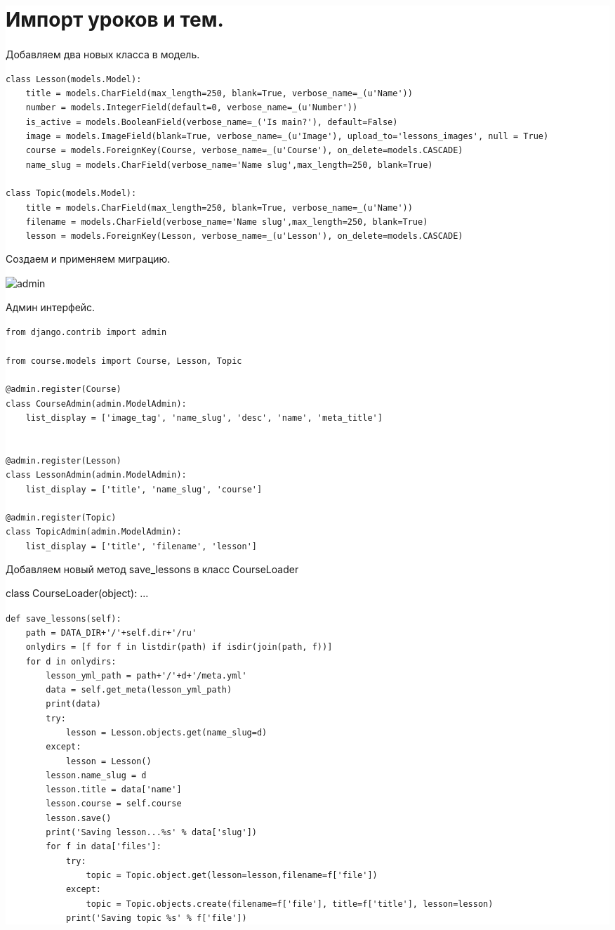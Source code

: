 # Импорт уроков и тем.

Добавляем два новых класса в модель.

    class Lesson(models.Model):
        title = models.CharField(max_length=250, blank=True, verbose_name=_(u'Name'))
        number = models.IntegerField(default=0, verbose_name=_(u'Number'))
        is_active = models.BooleanField(verbose_name=_('Is main?'), default=False)
        image = models.ImageField(blank=True, verbose_name=_(u'Image'), upload_to='lessons_images', null = True)
        course = models.ForeignKey(Course, verbose_name=_(u'Course'), on_delete=models.CASCADE)
        name_slug = models.CharField(verbose_name='Name slug',max_length=250, blank=True)

    class Topic(models.Model):
        title = models.CharField(max_length=250, blank=True, verbose_name=_(u'Name'))
        filename = models.CharField(verbose_name='Name slug',max_length=250, blank=True)
        lesson = models.ForeignKey(Lesson, verbose_name=_(u'Lesson'), on_delete=models.CASCADE)

Создаем и применяем миграцию.

![admin]({path-to-subject}/images/1.png)

Админ интерфейс.

    from django.contrib import admin

    from course.models import Course, Lesson, Topic

    @admin.register(Course)
    class CourseAdmin(admin.ModelAdmin):
        list_display = ['image_tag', 'name_slug', 'desc', 'name', 'meta_title']


    @admin.register(Lesson)
    class LessonAdmin(admin.ModelAdmin):
        list_display = ['title', 'name_slug', 'course']

    @admin.register(Topic)
    class TopicAdmin(admin.ModelAdmin):
        list_display = ['title', 'filename', 'lesson']

Добавляем новый метод save_lessons в класс CourseLoader

class CourseLoader(object):
    ...

    def save_lessons(self):
        path = DATA_DIR+'/'+self.dir+'/ru'
        onlydirs = [f for f in listdir(path) if isdir(join(path, f))]
        for d in onlydirs:
            lesson_yml_path = path+'/'+d+'/meta.yml'
            data = self.get_meta(lesson_yml_path)
            print(data)
            try:
                lesson = Lesson.objects.get(name_slug=d)
            except:
                lesson = Lesson()
            lesson.name_slug = d
            lesson.title = data['name']
            lesson.course = self.course
            lesson.save()
            print('Saving lesson...%s' % data['slug'])
            for f in data['files']:
                try:
                    topic = Topic.object.get(lesson=lesson,filename=f['file'])
                except:
                    topic = Topic.objects.create(filename=f['file'], title=f['title'], lesson=lesson)
                print('Saving topic %s' % f['file'])
